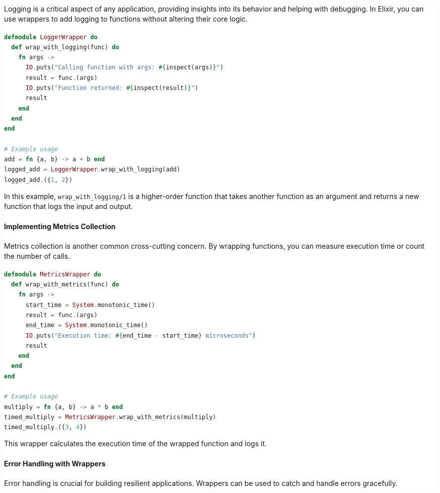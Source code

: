 Logging is a critical aspect of any application, providing insights into its behavior and helping with debugging. In Elixir, you can use wrappers to add logging to functions without altering their core logic.

```elixir
defmodule LoggerWrapper do
  def wrap_with_logging(func) do
    fn args ->
      IO.puts("Calling function with args: #{inspect(args)}")
      result = func.(args)
      IO.puts("Function returned: #{inspect(result)}")
      result
    end
  end
end

# Example usage
add = fn {a, b} -> a + b end
logged_add = LoggerWrapper.wrap_with_logging(add)
logged_add.({1, 2})
```

In this example, `wrap_with_logging/1` is a higher-order function that takes another function as an argument and returns a new function that logs the input and output.

#### Implementing Metrics Collection

Metrics collection is another common cross-cutting concern. By wrapping functions, you can measure execution time or count the number of calls.

```elixir
defmodule MetricsWrapper do
  def wrap_with_metrics(func) do
    fn args ->
      start_time = System.monotonic_time()
      result = func.(args)
      end_time = System.monotonic_time()
      IO.puts("Execution time: #{end_time - start_time} microseconds")
      result
    end
  end
end

# Example usage
multiply = fn {a, b} -> a * b end
timed_multiply = MetricsWrapper.wrap_with_metrics(multiply)
timed_multiply.({3, 4})
```

This wrapper calculates the execution time of the wrapped function and logs it.

#### Error Handling with Wrappers

Error handling is crucial for building resilient applications. Wrappers can be used to catch and handle errors gracefully.
